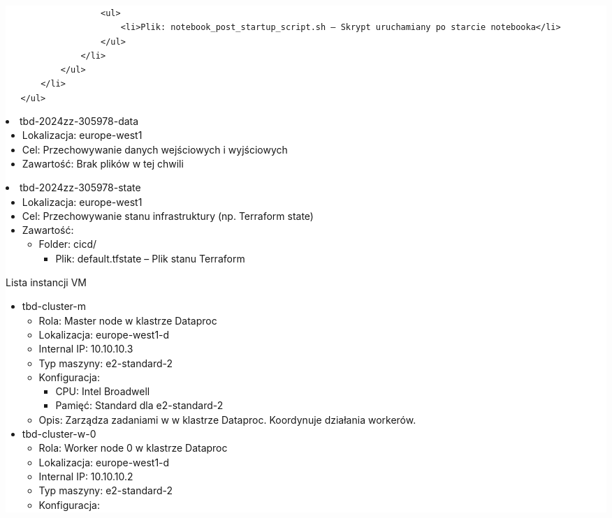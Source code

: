                        <ul>
                           <li>Plik: notebook_post_startup_script.sh – Skrypt uruchamiany po starcie notebooka</li>
                       </ul>
                   </li>
               </ul>
           </li>
       </ul>
   </li>
   <li>
       tbd-2024zz-305978-data
       <ul>
           <li>Lokalizacja: europe-west1</li>
           <li>Cel: Przechowywanie danych wejściowych i wyjściowych</li>
           <li>Zawartość: Brak plików w tej chwili</li>
       </ul>
   </li>
   <li>
       tbd-2024zz-305978-state
       <ul>
           <li>Lokalizacja: europe-west1</li>
           <li>Cel: Przechowywanie stanu infrastruktury (np. Terraform state)</li>
           <li>
               Zawartość:
               <ul>
                   <li>
                       Folder: cicd/
                       <ul>
                           <li>Plik: default.tfstate – Plik stanu Terraform</li>
                       </ul>
                   </li>
               </ul>
           </li>
       </ul>
   </li>
</ul>

<p>Lista instancji VM</p>
<ul>
   <li>
       tbd-cluster-m
       <ul>
           <li>Rola: Master node w klastrze Dataproc</li>
           <li>Lokalizacja: europe-west1-d</li>
           <li>Internal IP: 10.10.10.3</li>
           <li>Typ maszyny: e2-standard-2</li>
           <li>
               Konfiguracja:
               <ul>
                   <li>CPU: Intel Broadwell</li>
                   <li>Pamięć: Standard dla e2-standard-2</li>
               </ul>
           </li>
           <li>Opis: Zarządza zadaniami w w klastrze Dataproc. Koordynuje działania workerów.</li>
       </ul>
   </li>
   <li>
       tbd-cluster-w-0
       <ul>
           <li>Rola: Worker node 0 w klastrze Dataproc</li>
           <li>Lokalizacja: europe-west1-d</li>
           <li>Internal IP: 10.10.10.2</li>
           <li>Typ maszyny: e2-standard-2</li>
           <li>
               Konfiguracja: